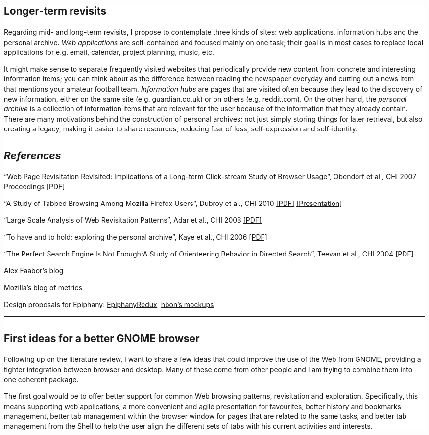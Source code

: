 ## Longer-term revisits

Regarding mid- and long-term revisits, I propose to contemplate three kinds of sites: web applications, information hubs and the personal archive. _Web applications_ are self-contained and focused mainly on one task; their goal is in most cases to replace local applications for e.g. email, calendar, project planning, music, etc.

It might make sense to separate frequently visited websites that periodically provide new content from concrete and interesting information items; you can think about as the difference between reading the newspaper everyday and cutting out a news item that mentions your amateur football team. _Information hubs_ are pages that are visited often because they lead to the discovery of new information, either on the same site (e.g. [guardian.co.uk](http://guardian.co.uk)) or on others (e.g. [reddit.com](http://reddit.com)). On the other hand, the _personal archive_ is a collection of information items that are relevant for the user because of the information that they already contain. There are many motivations behind the construction of personal archives: not just simply storing things for later retrieval, but also creating a legacy, making it easier to share resources, reducing fear of loss, self-expression and self-identity.

## _References_

“Web Page Revisitation Revisited: Implications of a Long-term Click-stream Study of Browser Usage”, Obendorf et al., CHI 2007 Proceedings [[PDF]](http://citeseerx.ist.psu.edu/viewdoc/download?doi=10.1.1.86.5712&rep=rep1&type=pdf)

“A Study of Tabbed Browsing Among Mozilla Firefox Users”, Dubroy et al., CHI 2010 [[PDF]](http://people.mozilla.com/~faaborg/files/20100420-chi2010Firefox/tabbedBrowsing.pdf) [[Presentation]](http://dubroy.com/blog/my-chi2010-talk-a-study-of-tabbed-browsing/)

“Large Scale Analysis of Web Revisitation Patterns”, Adar et al., CHI 2008 [[PDF]](http://citeseerx.ist.psu.edu/viewdoc/download?doi=10.1.1.128.9046&rep=rep1&type=pdf)

“To have and to hold: exploring the personal archive”, Kaye et al., CHI 2006 [[PDF]](http://citeseerx.ist.psu.edu/viewdoc/download?doi=10.1.1.94.2307&rep=rep1&type=pdf)

“The Perfect Search Engine Is Not Enough:A Study of Orienteering Behavior in Directed Search”, Teevan et al., CHI 2004 [[PDF]](http://citeseerx.ist.psu.edu/viewdoc/download?doi=10.1.1.136.9709&rep=rep1&type=pdf)

Alex Faabor’s [blog](http://blog.mozilla.com/faaborg)

Mozilla’s [blog of metrics](http://blog.mozilla.com/metrics/)

Design proposals for Epiphany: [EpiphanyRedux](https://live.gnome.org/Epiphany/FeatureDesign/EpiphanyRedux), [hbon’s mockups](https://github.com/hbons/guadec-designs)

* * *

## First ideas for a better GNOME browser

Following up on the literature review, I want to share a few ideas that could improve the use of the Web from GNOME, providing a tighter integration between browser and desktop. Many of these come from other people and I am trying to combine them into one coherent package.

The first goal would be to offer better support for common Web browsing patterns, revisitation and exploration. Specifically, this means supporting web applications, a more convenient and agile presentation for favourites, better history and bookmarks management, better tab management within the browser window for pages that are related to the same tasks, and better tab management from the Shell to help the user align the different sets of tabs with his current activities and interests.

